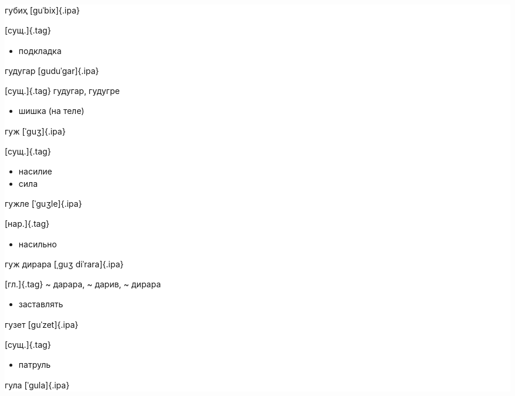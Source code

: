 <div class='word'>

губиҳ [guˈbix]{.ipa}

[сущ.]{.tag}

-  подкладка

</div>

<div class='word'>

гудугар [guduˈgar]{.ipa}

[сущ.]{.tag} гудугар, гудугре

-  шишка (на теле)

</div>

<div class='word'>

гуж [ˈguʒ]{.ipa}

[сущ.]{.tag}

-  насилие
-  сила

</div>

<div class='word'>

гужле [ˈguʒle]{.ipa}

[нар.]{.tag}

-  насильно

</div>

<div class='word'>

гуж дирара [ˌguʒ diˈrara]{.ipa}

[гл.]{.tag} ~ дарара, ~ дарив, ~ дирара

-  заставлять

</div>

<div class='word'>

гузет [guˈzet]{.ipa}

[сущ.]{.tag}

-  патруль

</div>

<div class='word'>

гула [ˈgula]{.ipa}
